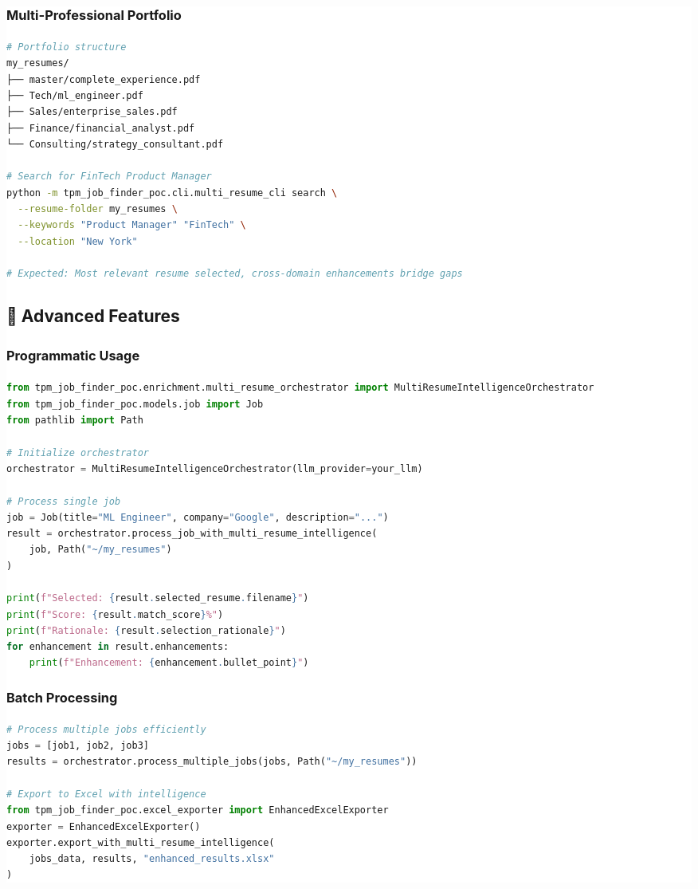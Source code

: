 ### Multi-Professional Portfolio

```bash
# Portfolio structure
my_resumes/
├── master/complete_experience.pdf
├── Tech/ml_engineer.pdf
├── Sales/enterprise_sales.pdf
├── Finance/financial_analyst.pdf
└── Consulting/strategy_consultant.pdf

# Search for FinTech Product Manager
python -m tpm_job_finder_poc.cli.multi_resume_cli search \
  --resume-folder my_resumes \
  --keywords "Product Manager" "FinTech" \
  --location "New York"

# Expected: Most relevant resume selected, cross-domain enhancements bridge gaps
```

## 🔧 Advanced Features

### Programmatic Usage

```python
from tpm_job_finder_poc.enrichment.multi_resume_orchestrator import MultiResumeIntelligenceOrchestrator
from tpm_job_finder_poc.models.job import Job
from pathlib import Path

# Initialize orchestrator
orchestrator = MultiResumeIntelligenceOrchestrator(llm_provider=your_llm)

# Process single job
job = Job(title="ML Engineer", company="Google", description="...")
result = orchestrator.process_job_with_multi_resume_intelligence(
    job, Path("~/my_resumes")
)

print(f"Selected: {result.selected_resume.filename}")
print(f"Score: {result.match_score}%")
print(f"Rationale: {result.selection_rationale}")
for enhancement in result.enhancements:
    print(f"Enhancement: {enhancement.bullet_point}")
```

### Batch Processing

```python
# Process multiple jobs efficiently
jobs = [job1, job2, job3]
results = orchestrator.process_multiple_jobs(jobs, Path("~/my_resumes"))

# Export to Excel with intelligence
from tpm_job_finder_poc.excel_exporter import EnhancedExcelExporter
exporter = EnhancedExcelExporter()
exporter.export_with_multi_resume_intelligence(
    jobs_data, results, "enhanced_results.xlsx"
)
```
